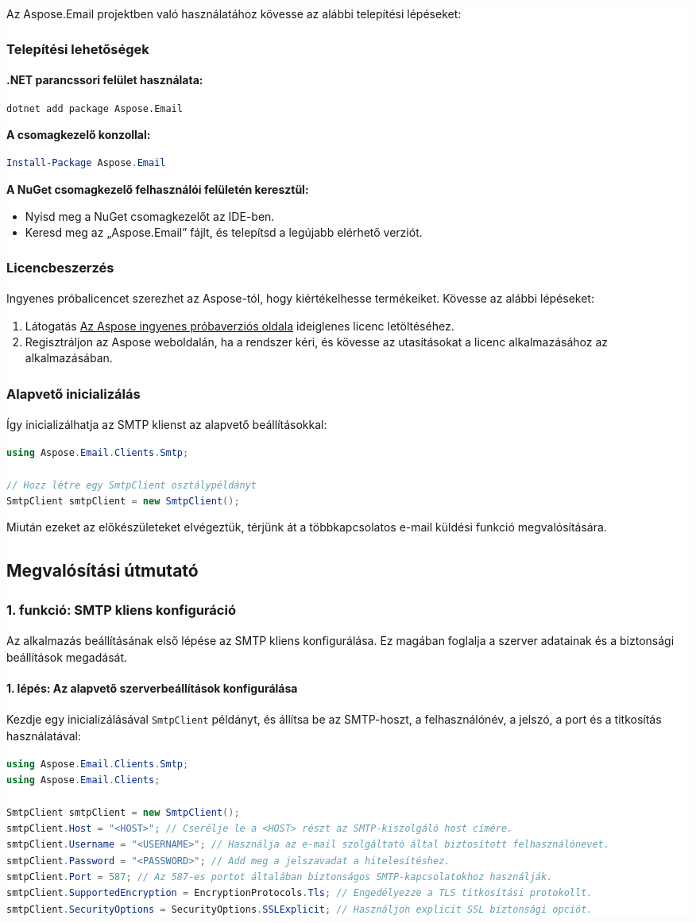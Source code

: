 Az Aspose.Email projektben való használatához kövesse az alábbi telepítési lépéseket:

### Telepítési lehetőségek

**.NET parancssori felület használata:**

```bash
dotnet add package Aspose.Email
```

**A csomagkezelő konzollal:**

```powershell
Install-Package Aspose.Email
```

**A NuGet csomagkezelő felhasználói felületén keresztül:**
- Nyisd meg a NuGet csomagkezelőt az IDE-ben.
- Keresd meg az „Aspose.Email” fájlt, és telepítsd a legújabb elérhető verziót.

### Licencbeszerzés

Ingyenes próbalicencet szerezhet az Aspose-tól, hogy kiértékelhesse termékeiket. Kövesse az alábbi lépéseket:
1. Látogatás [Az Aspose ingyenes próbaverziós oldala](https://releases.aspose.com/email/net/) ideiglenes licenc letöltéséhez.
2. Regisztráljon az Aspose weboldalán, ha a rendszer kéri, és kövesse az utasításokat a licenc alkalmazásához az alkalmazásában.

### Alapvető inicializálás

Így inicializálhatja az SMTP klienst az alapvető beállításokkal:

```csharp
using Aspose.Email.Clients.Smtp;

// Hozz létre egy SmtpClient osztálypéldányt
SmtpClient smtpClient = new SmtpClient();
```

Miután ezeket az előkészületeket elvégeztük, térjünk át a többkapcsolatos e-mail küldési funkció megvalósítására.

## Megvalósítási útmutató

### 1. funkció: SMTP kliens konfiguráció

Az alkalmazás beállításának első lépése az SMTP kliens konfigurálása. Ez magában foglalja a szerver adatainak és a biztonsági beállítások megadását.

#### 1. lépés: Az alapvető szerverbeállítások konfigurálása

Kezdje egy inicializálásával `SmtpClient` példányt, és állítsa be az SMTP-hoszt, a felhasználónév, a jelszó, a port és a titkosítás használatával:

```csharp
using Aspose.Email.Clients.Smtp;
using Aspose.Email.Clients;

SmtpClient smtpClient = new SmtpClient();
smtpClient.Host = "<HOST>"; // Cserélje le a <HOST> részt az SMTP-kiszolgáló host címére.
smtpClient.Username = "<USERNAME>"; // Használja az e-mail szolgáltató által biztosított felhasználónevet.
smtpClient.Password = "<PASSWORD>"; // Add meg a jelszavadat a hitelesítéshez.
smtpClient.Port = 587; // Az 587-es portot általában biztonságos SMTP-kapcsolatokhoz használják.
smtpClient.SupportedEncryption = EncryptionProtocols.Tls; // Engedélyezze a TLS titkosítási protokollt.
smtpClient.SecurityOptions = SecurityOptions.SSLExplicit; // Használjon explicit SSL biztonsági opciót.
```